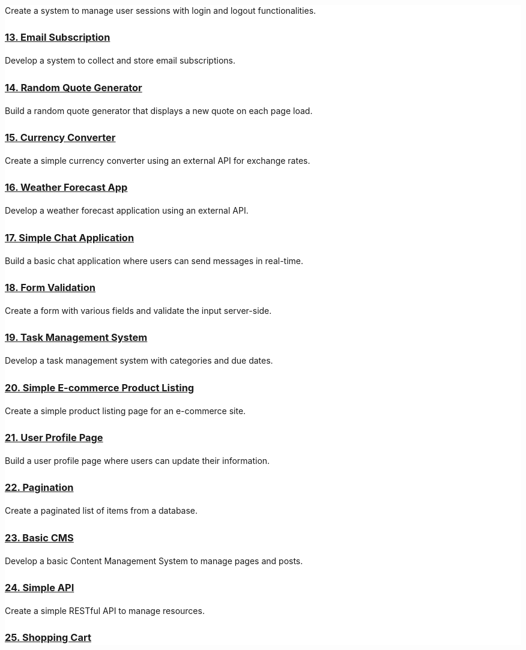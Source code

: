 Create a system to manage user sessions with login and logout functionalities.

### [13. Email Subscription](./email-subscription)

Develop a system to collect and store email subscriptions.

### [14. Random Quote Generator](./random-quote-generator)

Build a random quote generator that displays a new quote on each page load.

### [15. Currency Converter](./currency-converter)

Create a simple currency converter using an external API for exchange rates.

### [16. Weather Forecast App](./weather-forecast-app)

Develop a weather forecast application using an external API.

### [17. Simple Chat Application](./simple-chat-application)

Build a basic chat application where users can send messages in real-time.

### [18. Form Validation](./form-validation)

Create a form with various fields and validate the input server-side.

### [19. Task Management System](./task-management-system)

Develop a task management system with categories and due dates.

### [20. Simple E-commerce Product Listing](./simple-ecommerce-product-listing)

Create a simple product listing page for an e-commerce site.

### [21. User Profile Page](./user-profile-page)

Build a user profile page where users can update their information.

### [22. Pagination](./pagination)

Create a paginated list of items from a database.

### [23. Basic CMS](./basic-cms)

Develop a basic Content Management System to manage pages and posts.

### [24. Simple API](./simple-api)

Create a simple RESTful API to manage resources.

### [25. Shopping Cart](./shopping-cart)
